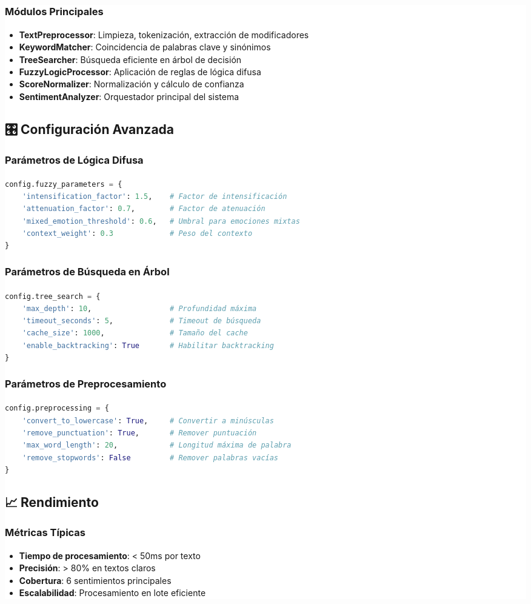 ### Módulos Principales

- **TextPreprocessor**: Limpieza, tokenización, extracción de modificadores
- **KeywordMatcher**: Coincidencia de palabras clave y sinónimos
- **TreeSearcher**: Búsqueda eficiente en árbol de decisión
- **FuzzyLogicProcessor**: Aplicación de reglas de lógica difusa
- **ScoreNormalizer**: Normalización y cálculo de confianza
- **SentimentAnalyzer**: Orquestador principal del sistema

## 🎛️ Configuración Avanzada

### Parámetros de Lógica Difusa

```python
config.fuzzy_parameters = {
    'intensification_factor': 1.5,    # Factor de intensificación
    'attenuation_factor': 0.7,        # Factor de atenuación
    'mixed_emotion_threshold': 0.6,   # Umbral para emociones mixtas
    'context_weight': 0.3             # Peso del contexto
}
```

### Parámetros de Búsqueda en Árbol

```python
config.tree_search = {
    'max_depth': 10,                  # Profundidad máxima
    'timeout_seconds': 5,             # Timeout de búsqueda
    'cache_size': 1000,               # Tamaño del cache
    'enable_backtracking': True       # Habilitar backtracking
}
```

### Parámetros de Preprocesamiento

```python
config.preprocessing = {
    'convert_to_lowercase': True,     # Convertir a minúsculas
    'remove_punctuation': True,       # Remover puntuación
    'max_word_length': 20,            # Longitud máxima de palabra
    'remove_stopwords': False         # Remover palabras vacías
}
```

## 📈 Rendimiento

### Métricas Típicas

- **Tiempo de procesamiento**: < 50ms por texto
- **Precisión**: > 80% en textos claros
- **Cobertura**: 6 sentimientos principales
- **Escalabilidad**: Procesamiento en lote eficiente
